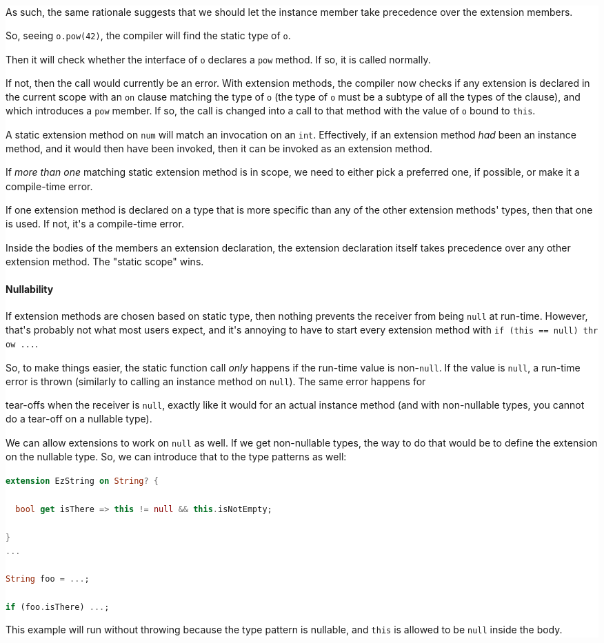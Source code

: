 As such, the same rationale suggests that we should let the instance member take precedence over the extension members.

So, seeing `o.pow(42)`, the compiler will find the static type of `o`.

Then it will check whether the interface of `o` declares a `pow` method. If so, it is called normally.

If not, then the call would currently be an error. With extension methods, the compiler now checks if any extension is declared in the current scope with an `on` clause matching the type of `o` (the type of `o` must be a subtype of all the types of the clause), and which introduces a `pow` member. If so, the call is changed into a call to that method with the value of `o` bound to `this`.

A static extension method on `num` will match an invocation on an `int`. Effectively, if an extension method _had_ been an instance method, and it would then have been invoked, then it can be invoked as an extension method.

If _more than one_ matching static extension method is in scope, we need to either pick a preferred one, if possible, or make it a compile-time error.

If one extension method is declared on a type that is more specific than any of the other extension methods' types, then that one is used. If not, it's a compile-time error.

Inside the bodies of the members an extension declaration, the extension declaration itself takes precedence over any other extension method. The "static scope"  wins.


#### Nullability

If extension methods are chosen based on static type, then nothing prevents the receiver from being `null` at run-time. However, that's probably not what most users expect, and it's annoying to have to start every extension method with `if (this == null) throw ...`.

So, to make things easier, the static function call _only_ happens if the run-time value is non-`null`. If the value is `null`, a run-time error is thrown (similarly to calling an instance method on `null`). The same error happens for 

tear-offs when the receiver is `null`, exactly like it would for an actual instance method (and with non-nullable types, you cannot do a tear-off on a nullable type).

We can allow extensions to work on `null` as well. If we get non-nullable types, the way to do that would be to define the extension on the nullable type. So, we can introduce that to the type patterns as well:

```dart
extension EzString on String? {

  bool get isThere => this != null && this.isNotEmpty;

}
...

String foo = ...;

if (foo.isThere) ...;
```

This example will run without throwing because the type pattern is nullable, and `this` is allowed to be `null` inside the body.
